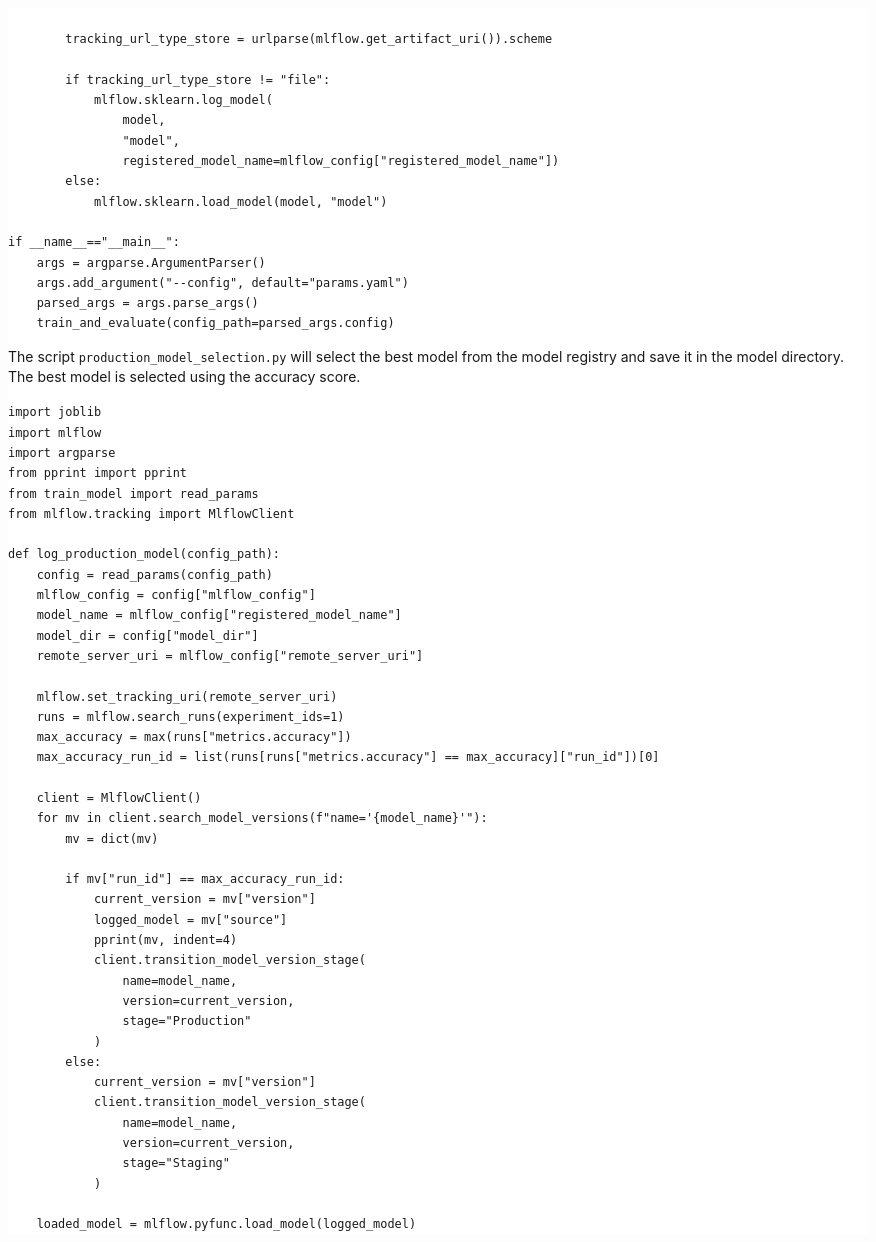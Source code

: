 ```
       
        tracking_url_type_store = urlparse(mlflow.get_artifact_uri()).scheme

        if tracking_url_type_store != "file":
            mlflow.sklearn.log_model(
                model, 
                "model", 
                registered_model_name=mlflow_config["registered_model_name"])
        else:
            mlflow.sklearn.load_model(model, "model")
 
if __name__=="__main__":
    args = argparse.ArgumentParser()
    args.add_argument("--config", default="params.yaml")
    parsed_args = args.parse_args()
    train_and_evaluate(config_path=parsed_args.config)
```


The script `production_model_selection.py` will select the best model from the model registry and save it in the model directory. The best model is selected using the accuracy score.

```
import joblib
import mlflow
import argparse
from pprint import pprint
from train_model import read_params
from mlflow.tracking import MlflowClient

def log_production_model(config_path):
    config = read_params(config_path)
    mlflow_config = config["mlflow_config"] 
    model_name = mlflow_config["registered_model_name"]
    model_dir = config["model_dir"]
    remote_server_uri = mlflow_config["remote_server_uri"]

    mlflow.set_tracking_uri(remote_server_uri)
    runs = mlflow.search_runs(experiment_ids=1)
    max_accuracy = max(runs["metrics.accuracy"])
    max_accuracy_run_id = list(runs[runs["metrics.accuracy"] == max_accuracy]["run_id"])[0]
    
    client = MlflowClient()
    for mv in client.search_model_versions(f"name='{model_name}'"):
        mv = dict(mv)

        if mv["run_id"] == max_accuracy_run_id:
            current_version = mv["version"]
            logged_model = mv["source"]
            pprint(mv, indent=4)
            client.transition_model_version_stage(
                name=model_name,
                version=current_version,
                stage="Production"
            )
        else:
            current_version = mv["version"]
            client.transition_model_version_stage(
                name=model_name,
                version=current_version,
                stage="Staging"
            )        

    loaded_model = mlflow.pyfunc.load_model(logged_model)
```